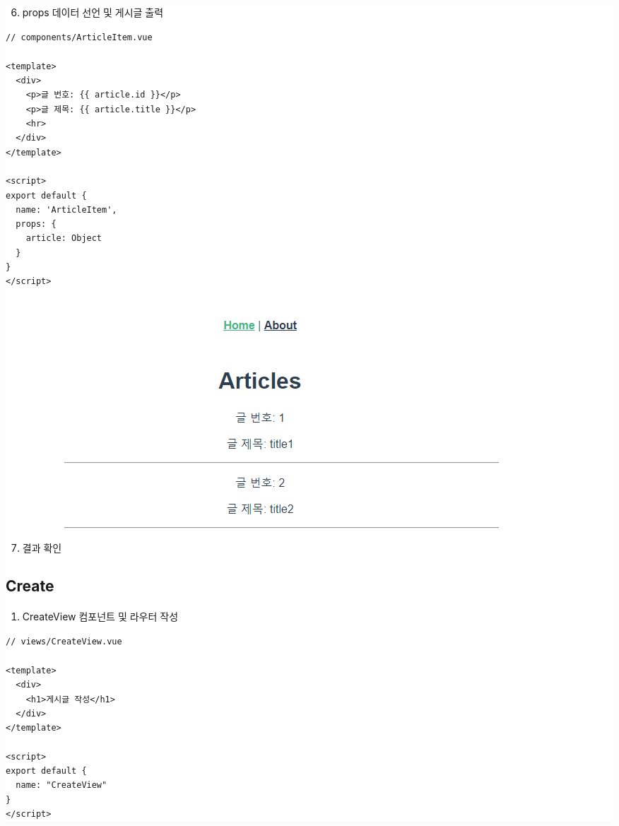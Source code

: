 6. props 데이터 선언 및 게시글 출력

```vue
// components/ArticleItem.vue

<template>
  <div>
    <p>글 번호: {{ article.id }}</p>
    <p>글 제목: {{ article.title }}</p>
    <hr>
  </div>
</template>

<script>
export default {
  name: 'ArticleItem',
  props: {
    article: Object
  }
}
</script>
```

7. 결과 확인
   ![](assets/article_with_vue.md/2022-11-09-16-26-48.png)

## Create

1. CreateView 컴포넌트 및 라우터 작성

```vue
// views/CreateView.vue

<template>
  <div>
    <h1>게시글 작성</h1>
  </div>
</template>

<script>
export default {
  name: "CreateView"
}
</script>
```
